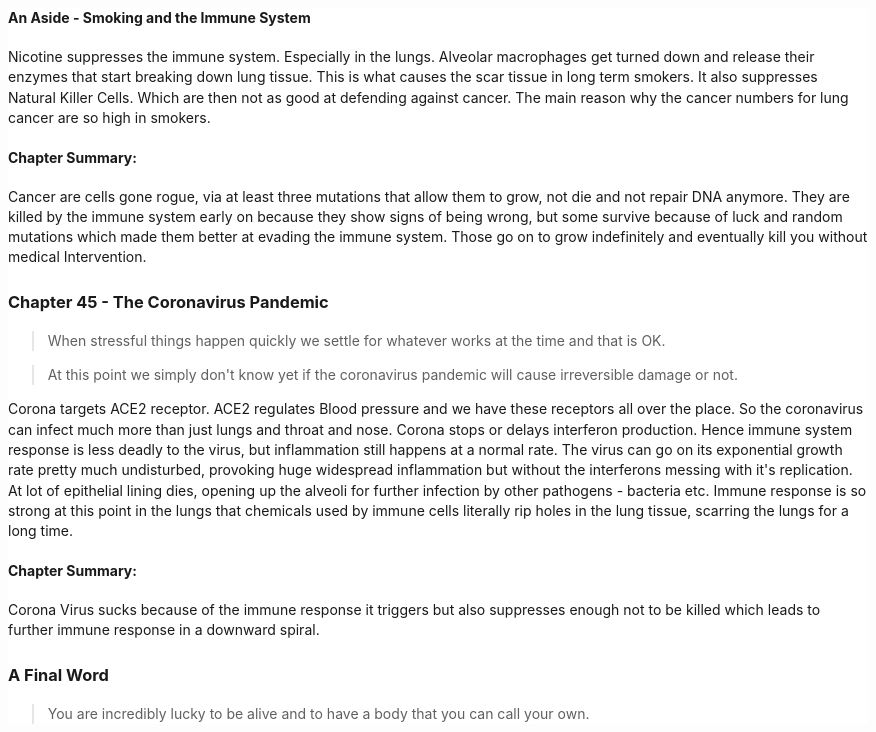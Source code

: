 #### An Aside - Smoking and the Immune System

Nicotine suppresses the immune system. Especially in the lungs. Alveolar macrophages get turned down and release their enzymes that start breaking down lung tissue. This is what causes the scar tissue in long term smokers. 
It also suppresses Natural Killer Cells. Which are then not as good at defending against cancer. The main reason why the cancer numbers for lung cancer are so high in smokers. 

#### Chapter Summary: 
Cancer are cells gone rogue, via at least three mutations that allow them to grow, not die and not repair DNA anymore. They are killed by the immune system early on because they show signs of being wrong, but some survive because of luck and random mutations which made them better at evading the immune system. Those go on to grow indefinitely and eventually kill you without medical Intervention.

### Chapter 45 - The Coronavirus Pandemic

> When stressful things happen quickly we settle for whatever works at the time and that is OK. 

> At this point we simply don't know yet if the coronavirus pandemic will cause irreversible damage or not. 

Corona targets ACE2 receptor. ACE2 regulates Blood pressure and we have these receptors all over the place. So the coronavirus can infect much more than just lungs and throat and nose. 
Corona stops or delays interferon production. Hence immune system response is less deadly to the virus, but inflammation still happens at a normal rate. The virus can go on its exponential growth rate pretty much undisturbed, provoking huge widespread inflammation but without the interferons messing with it's replication. At lot of epithelial lining dies, opening up the alveoli for further infection by other pathogens - bacteria etc. Immune response is so strong at this point in the lungs that chemicals used by immune cells literally rip holes in the lung tissue, scarring the lungs for a long time. 

#### Chapter Summary: 
Corona Virus sucks because of the immune response it triggers but also suppresses enough not to be killed which leads to further immune response in a downward spiral. 

### A Final Word

> You are incredibly lucky to be alive and to have a body that you can call your own. 
